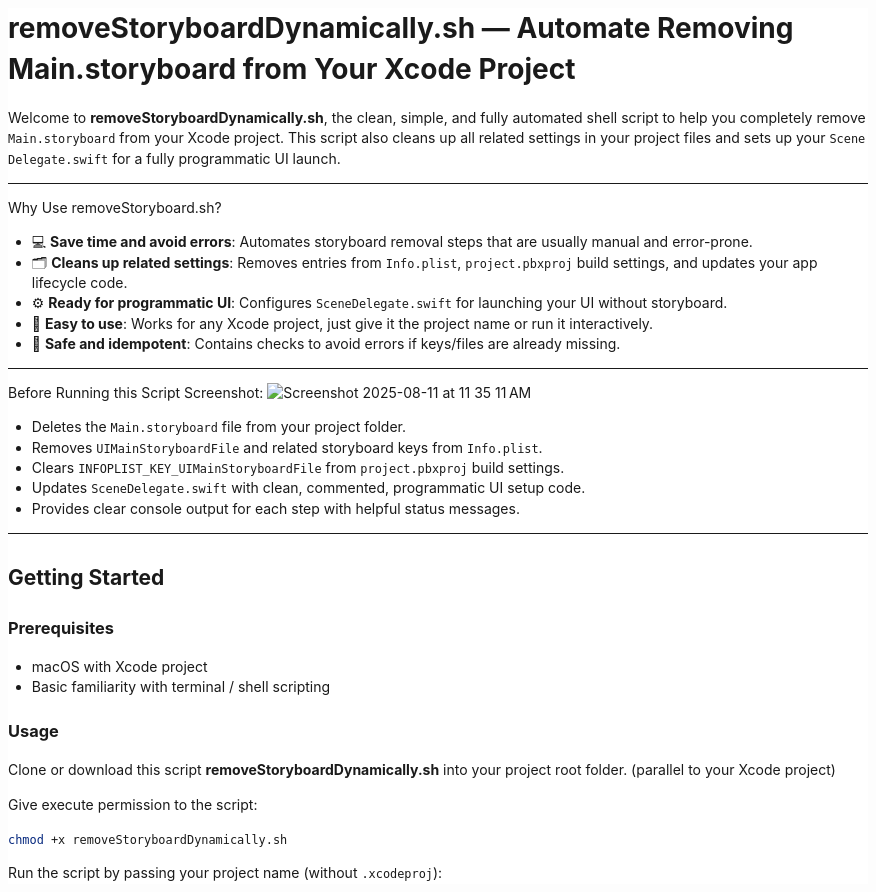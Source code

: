 # removeStoryboardDynamically.sh — Automate Removing Main.storyboard from Your Xcode Project

Welcome to **removeStoryboardDynamically.sh**, the clean, simple, and fully automated shell script to help you completely remove `Main.storyboard` from your Xcode project. This script also cleans up all related settings in your project files and sets up your `SceneDelegate.swift` for a fully programmatic UI launch.  

***
Why Use removeStoryboard.sh?

- 💻 **Save time and avoid errors**: Automates storyboard removal steps that are usually manual and error-prone.
- 🗂 **Cleans up related settings**: Removes entries from `Info.plist`, `project.pbxproj` build settings, and updates your app lifecycle code.
- ⚙️ **Ready for programmatic UI**: Configures `SceneDelegate.swift` for launching your UI without storyboard.
- 🚀 **Easy to use**: Works for any Xcode project, just give it the project name or run it interactively.
- 🧹 **Safe and idempotent**: Contains checks to avoid errors if keys/files are already missing.

***
Before Running this Script Screenshot:
<img width="1400" height="846" alt="Screenshot 2025-08-11 at 11 35 11 AM" src="https://github.com/user-attachments/assets/7cf5c024-1f6f-45c7-93a7-7571829fd8c7" />

- Deletes the `Main.storyboard` file from your project folder.
- Removes `UIMainStoryboardFile` and related storyboard keys from `Info.plist`.
- Clears `INFOPLIST_KEY_UIMainStoryboardFile` from `project.pbxproj` build settings.
- Updates `SceneDelegate.swift` with clean, commented, programmatic UI setup code.
- Provides clear console output for each step with helpful status messages.

***

## Getting Started

### Prerequisites

- macOS with Xcode project
- Basic familiarity with terminal / shell scripting

### Usage

Clone or download this script **removeStoryboardDynamically.sh** into your project root folder. (parallel to your Xcode project)

Give execute permission to the script:

```bash
chmod +x removeStoryboardDynamically.sh
```

Run the script by passing your project name (without `.xcodeproj`):
